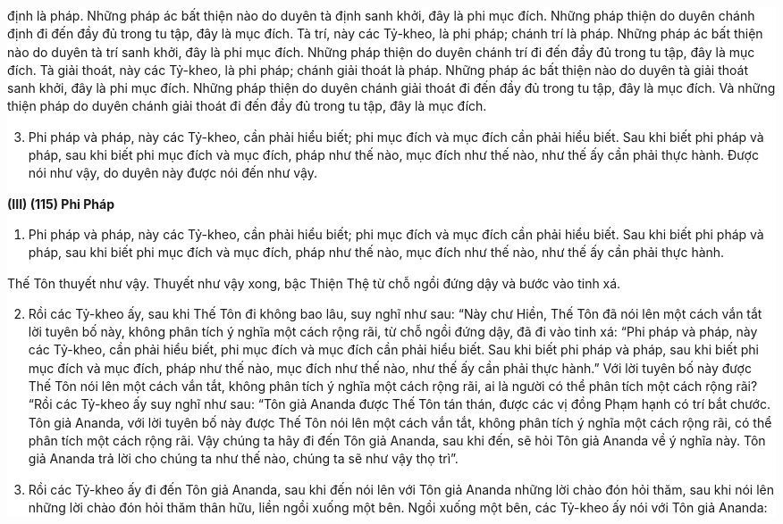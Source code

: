 định là pháp. Những pháp ác bất thiện nào do duyên tà định sanh khởi, đây là phi mục đích. Những pháp
thiện do duyên chánh định đi đến đầy đủ trong tu tập, đây là mục đích. Tà trí, này các Tỷ-kheo, là phi
pháp; chánh trí là pháp. Những pháp ác bất thiện nào do duyên tà trí sanh khởi, đây là phi mục đích.
Những pháp thiện do duyên chánh trí đi đến đầy đủ trong tu tập, đây là mục đích. Tà giải thoát, này các
Tỷ-kheo, là phi pháp; chánh giải thoát là pháp. Những pháp ác bất thiện nào do duyên tà giải thoát sanh
khởi, đây là phi mục đích. Những pháp thiện do duyên chánh giải thoát đi đến đầy đủ trong tu tập, đây là
mục đích. Và những thiện pháp do duyên chánh giải thoát đi đến đầy đủ trong tu tập, đây là mục đích.


3. Phi pháp và pháp, này các Tỷ-kheo, cần phải hiểu biết; phi mục đích và mục đích cần phải hiểu biết.
Sau khi biết phi pháp và pháp, sau khi biết phi mục đích và mục đích, pháp như thế nào, mục đích như
thế nào, như thế ấy cần phải thực hành. Ðược nói như vậy, do duyên này được nói đến như vậy.

**(III) (115) Phi Pháp**


1. Phi pháp và pháp, này các Tỷ-kheo, cần phải hiểu biết; phi mục đích và mục đích cần phải hiểu biết.
Sau khi biết phi pháp và pháp, sau khi biết phi mục đích và mục đích, pháp như thế nào, mục đích như
thế nào, như thế ấy cần phải thực hành.

Thế Tôn thuyết như vậy. Thuyết như vậy xong, bậc Thiện Thệ từ chỗ ngồi đứng dậy và bước vào tinh
xá.


2. Rồi các Tỷ-kheo ấy, sau khi Thế Tôn đi không bao lâu, suy nghĩ như sau: “Này chư Hiền, Thế Tôn đã
nói lên một cách vắn tắt lời tuyên bố này, không phân tích ý nghĩa một cách rộng rãi, từ chỗ ngồi đứng
dậy, đã đi vào tinh xá: “Phi pháp và pháp, này các Tỷ-kheo, cần phải hiểu biết, phi mục đích và mục
đích cần phải hiểu biết. Sau khi biết phi pháp và pháp, sau khi biết phi mục đích và mục đích, pháp như
thế nào, mục đích như thế nào, như thế ấy cần phải thực hành.” Với lời tuyên bố này được Thế Tôn nói
lên một cách vắn tắt, không phân tích ý nghĩa một cách rộng rãi, ai là người có thể phân tích một cách
rộng rãi? “Rồi các Tỷ-kheo ấy suy nghĩ như sau: “Tôn giả Ananda được Thế Tôn tán thán, được các vị
đồng Phạm hạnh có trí bắt chước. Tôn giả Ananda, với lời tuyên bố này được Thế Tôn nói lên một cách
vắn tắt, không phân tích ý nghĩa một cách rộng rãi, có thể phân tích một cách rộng rãi. Vậy chúng ta hãy
đi đến Tôn giả Ananda, sau khi đến, sẽ hỏi Tôn giả Ananda về ý nghĩa này. Tôn giả Ananda trả lời cho
chúng ta như thế nào, chúng ta sẽ như vậy thọ trì”.


3. Rồi các Tỷ-kheo ấy đi đến Tôn giả Ananda, sau khi đến nói lên với Tôn giả Ananda những lời chào
đón hỏi thăm, sau khi nói lên những lời chào đón hỏi thăm thân hữu, liền ngồi xuống một bên. Ngồi
xuống một bên, các Tỷ-kheo ấy nói với Tôn giả Ananda:
